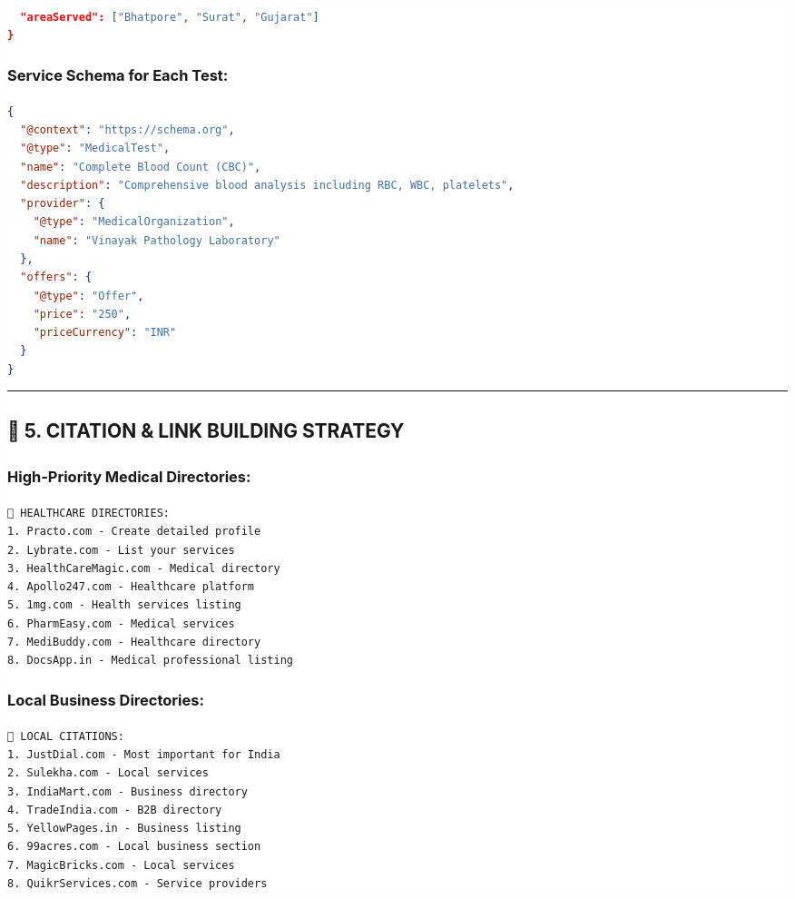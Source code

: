 ```json
  "areaServed": ["Bhatpore", "Surat", "Gujarat"]
}
```

### **Service Schema for Each Test:**
```json
{
  "@context": "https://schema.org",
  "@type": "MedicalTest",
  "name": "Complete Blood Count (CBC)",
  "description": "Comprehensive blood analysis including RBC, WBC, platelets",
  "provider": {
    "@type": "MedicalOrganization",
    "name": "Vinayak Pathology Laboratory"
  },
  "offers": {
    "@type": "Offer",
    "price": "250",
    "priceCurrency": "INR"
  }
}
```

---

## 🔗 **5. CITATION & LINK BUILDING STRATEGY**

### **High-Priority Medical Directories:**
```
🏥 HEALTHCARE DIRECTORIES:
1. Practo.com - Create detailed profile
2. Lybrate.com - List your services  
3. HealthCareMagic.com - Medical directory
4. Apollo247.com - Healthcare platform
5. 1mg.com - Health services listing
6. PharmEasy.com - Medical services
7. MediBuddy.com - Healthcare directory
8. DocsApp.in - Medical professional listing
```

### **Local Business Directories:**
```
📍 LOCAL CITATIONS:
1. JustDial.com - Most important for India
2. Sulekha.com - Local services
3. IndiaMart.com - Business directory  
4. TradeIndia.com - B2B directory
5. YellowPages.in - Business listing
6. 99acres.com - Local business section
7. MagicBricks.com - Local services
8. QuikrServices.com - Service providers
```
